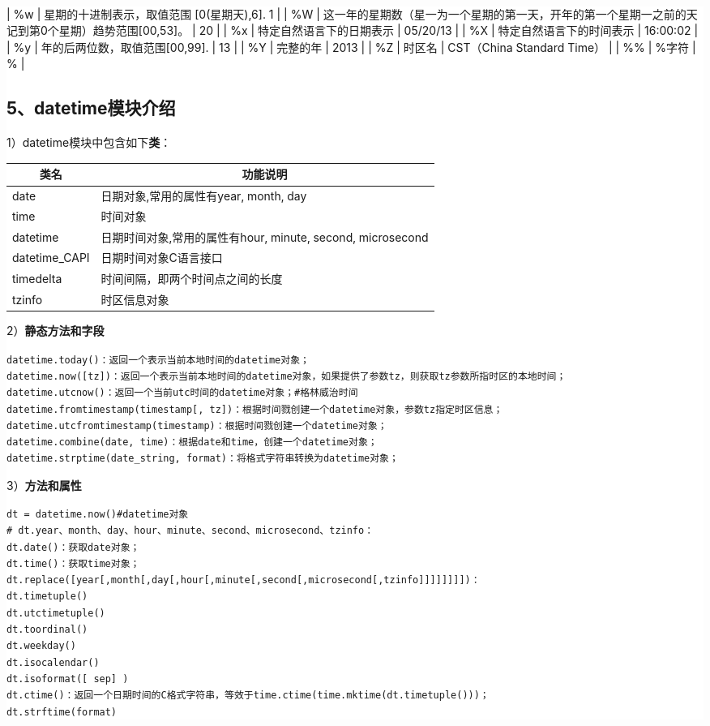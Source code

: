 | %w	 | 星期的十进制表示，取值范围 [0(星期天),6].	1                             |
| %W	 | 这一年的星期数（星一为一个星期的第一天，开年的第一个星期一之前的天记到第0个星期）趋势范围[00,53]。	  | 20                           |
| %x	 | 特定自然语言下的日期表示	                                           | 05/20/13                     |
| %X	 | 特定自然语言下的时间表示	                                           | 16:00:02                     |
| %y	 | 年的后两位数，取值范围[00,99].	                                    | 13                           |
| %Y	 | 完整的年	                                                   | 2013                         |
| %Z	 | 时区名	                                                    | CST（China Standard Time）     |
| %%	 | %字符	                                                    | %                            |

## 5、datetime模块介绍
1）datetime模块中包含如下**类**：

| 类名	            | 功能说明                                           |
|----------------|------------------------------------------------|
| date	          | 日期对象,常用的属性有year, month, day                    |
| time	          | 时间对象                                           |
| datetime	      | 日期时间对象,常用的属性有hour, minute, second, microsecond |
| datetime_CAPI	 | 日期时间对象C语言接口                                    |
| timedelta	     | 时间间隔，即两个时间点之间的长度                               |
| tzinfo	        | 时区信息对象                                         |

2）**静态方法和字段**
```text
datetime.today()：返回一个表示当前本地时间的datetime对象；
datetime.now([tz])：返回一个表示当前本地时间的datetime对象，如果提供了参数tz，则获取tz参数所指时区的本地时间；
datetime.utcnow()：返回一个当前utc时间的datetime对象；#格林威治时间
datetime.fromtimestamp(timestamp[, tz])：根据时间戮创建一个datetime对象，参数tz指定时区信息；
datetime.utcfromtimestamp(timestamp)：根据时间戮创建一个datetime对象；
datetime.combine(date, time)：根据date和time，创建一个datetime对象；
datetime.strptime(date_string, format)：将格式字符串转换为datetime对象；
```

3）**方法和属性**
```text
dt = datetime.now()#datetime对象
# dt.year、month、day、hour、minute、second、microsecond、tzinfo：
dt.date()：获取date对象；
dt.time()：获取time对象；
dt.replace([year[,month[,day[,hour[,minute[,second[,microsecond[,tzinfo]]]]]]]])：
dt.timetuple()
dt.utctimetuple()
dt.toordinal()
dt.weekday()
dt.isocalendar()
dt.isoformat([ sep] )
dt.ctime()：返回一个日期时间的C格式字符串，等效于time.ctime(time.mktime(dt.timetuple()))；
dt.strftime(format)
```
